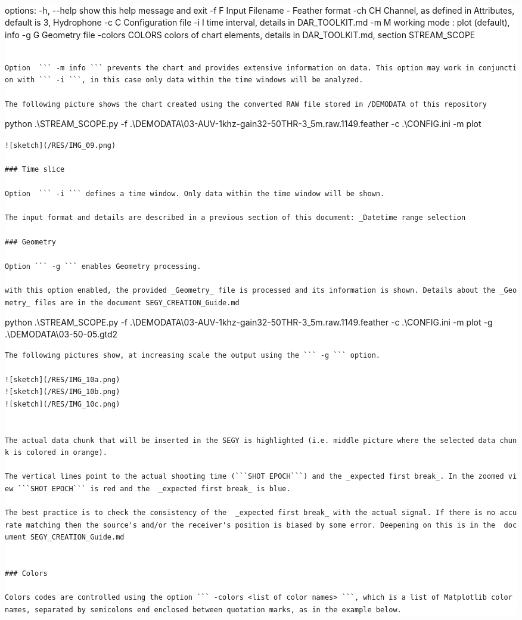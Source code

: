 options:
  -h, --help      show this help message and exit
  -f F            Input Filename - Feather format
  -ch CH          Channel, as defined in Attributes, default is 3, Hydrophone
  -c C            Configuration file
  -i I            time interval, details in DAR_TOOLKIT.md
  -m M            working mode : plot (default), info
  -g G            Geometry file
  -colors COLORS  colors of chart elements, details in DAR_TOOLKIT.md, section STREAM_SCOPE
```

Option  ``` -m info ``` prevents the chart and provides extensive information on data. This option may work in conjunction with ``` -i ```, in this case only data within the time windows will be analyzed.

The following picture shows the chart created using the converted RAW file stored in /DEMODATA of this repository
```
 python .\STREAM_SCOPE.py -f .\DEMODATA\03-AUV-1khz-gain32-50THR-3_5m.raw.1149.feather -c .\CONFIG.ini -m plot
```
![sketch](/RES/IMG_09.png)

### Time slice

Option  ``` -i ``` defines a time window. Only data within the time window will be shown.

The input format and details are described in a previous section of this document: _Datetime range selection

### Geometry

Option ``` -g ``` enables Geometry processing.

with this option enabled, the provided _Geometry_ file is processed and its information is shown. Details about the _Geometry_ files are in the document SEGY_CREATION_Guide.md
```
python .\STREAM_SCOPE.py -f .\DEMODATA\03-AUV-1khz-gain32-50THR-3_5m.raw.1149.feather -c .\CONFIG.ini -m plot -g .\DEMODATA\03-50-05.gtd2
```
The following pictures show, at increasing scale the output using the ``` -g ``` option.

![sketch](/RES/IMG_10a.png)
![sketch](/RES/IMG_10b.png)
![sketch](/RES/IMG_10c.png)


The actual data chunk that will be inserted in the SEGY is highlighted (i.e. middle picture where the selected data chunk is colored in orange).

The vertical lines point to the actual shooting time (```SHOT EPOCH```) and the _expected first break_. In the zoomed view ```SHOT EPOCH``` is red and the  _expected first break_ is blue.

The best practice is to check the consistency of the  _expected first break_ with the actual signal. If there is no accurate matching then the source's and/or the receiver's position is biased by some error. Deepening on this is in the  document SEGY_CREATION_Guide.md


### Colors

Colors codes are controlled using the option ``` -colors <list of color names> ```, which is a list of Matplotlib color names, separated by semicolons end enclosed between quotation marks, as in the example below.

```